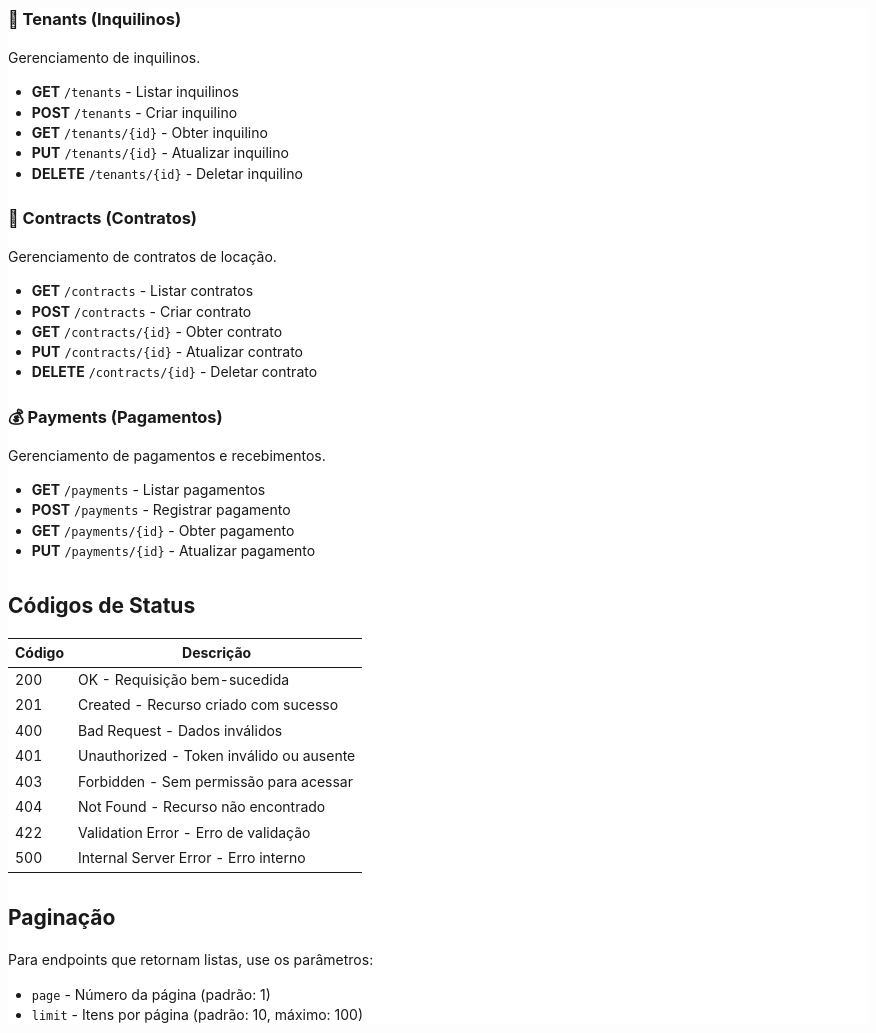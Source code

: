 ### 👤 Tenants (Inquilinos)

Gerenciamento de inquilinos.

- **GET** `/tenants` - Listar inquilinos
- **POST** `/tenants` - Criar inquilino
- **GET** `/tenants/{id}` - Obter inquilino
- **PUT** `/tenants/{id}` - Atualizar inquilino
- **DELETE** `/tenants/{id}` - Deletar inquilino

### 📝 Contracts (Contratos)

Gerenciamento de contratos de locação.

- **GET** `/contracts` - Listar contratos
- **POST** `/contracts` - Criar contrato
- **GET** `/contracts/{id}` - Obter contrato
- **PUT** `/contracts/{id}` - Atualizar contrato
- **DELETE** `/contracts/{id}` - Deletar contrato

### 💰 Payments (Pagamentos)

Gerenciamento de pagamentos e recebimentos.

- **GET** `/payments` - Listar pagamentos
- **POST** `/payments` - Registrar pagamento
- **GET** `/payments/{id}` - Obter pagamento
- **PUT** `/payments/{id}` - Atualizar pagamento

## Códigos de Status

| Código | Descrição |
|--------|-----------|
| 200 | OK - Requisição bem-sucedida |
| 201 | Created - Recurso criado com sucesso |
| 400 | Bad Request - Dados inválidos |
| 401 | Unauthorized - Token inválido ou ausente |
| 403 | Forbidden - Sem permissão para acessar |
| 404 | Not Found - Recurso não encontrado |
| 422 | Validation Error - Erro de validação |
| 500 | Internal Server Error - Erro interno |

## Paginação

Para endpoints que retornam listas, use os parâmetros:

- `page` - Número da página (padrão: 1)
- `limit` - Itens por página (padrão: 10, máximo: 100)
